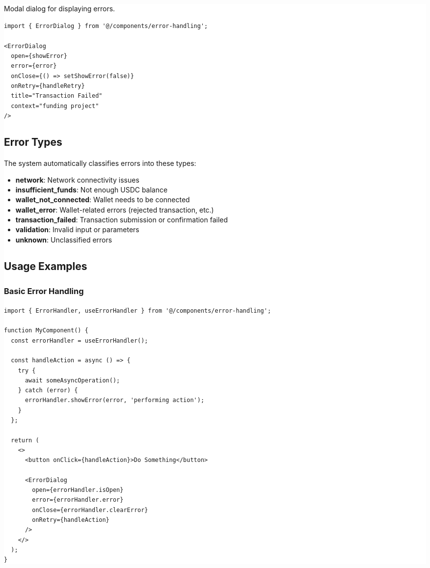 Modal dialog for displaying errors.

```tsx
import { ErrorDialog } from '@/components/error-handling';

<ErrorDialog
  open={showError}
  error={error}
  onClose={() => setShowError(false)}
  onRetry={handleRetry}
  title="Transaction Failed"
  context="funding project"
/>
```

## Error Types

The system automatically classifies errors into these types:

- **network**: Network connectivity issues
- **insufficient_funds**: Not enough USDC balance
- **wallet_not_connected**: Wallet needs to be connected
- **wallet_error**: Wallet-related errors (rejected transaction, etc.)
- **transaction_failed**: Transaction submission or confirmation failed
- **validation**: Invalid input or parameters
- **unknown**: Unclassified errors

## Usage Examples

### Basic Error Handling

```tsx
import { ErrorHandler, useErrorHandler } from '@/components/error-handling';

function MyComponent() {
  const errorHandler = useErrorHandler();

  const handleAction = async () => {
    try {
      await someAsyncOperation();
    } catch (error) {
      errorHandler.showError(error, 'performing action');
    }
  };

  return (
    <>
      <button onClick={handleAction}>Do Something</button>
      
      <ErrorDialog
        open={errorHandler.isOpen}
        error={errorHandler.error}
        onClose={errorHandler.clearError}
        onRetry={handleAction}
      />
    </>
  );
}
```
